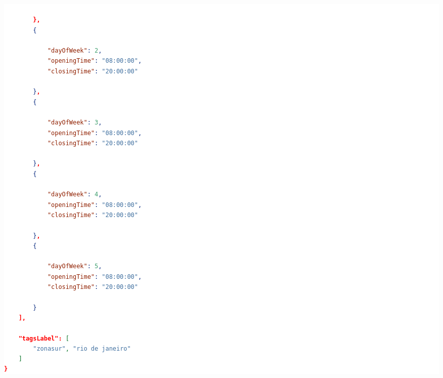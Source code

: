 ```json

        },
        {

            "dayOfWeek": 2,
            "openingTime": "08:00:00",
            "closingTime": "20:00:00"

        },
        {

            "dayOfWeek": 3,
            "openingTime": "08:00:00",
            "closingTime": "20:00:00"

        },
        {

            "dayOfWeek": 4,
            "openingTime": "08:00:00",
            "closingTime": "20:00:00"

        },
        {

            "dayOfWeek": 5,
            "openingTime": "08:00:00",
            "closingTime": "20:00:00"

        }
    ],

    "tagsLabel": [
        "zonasur", "rio de janeiro"
    ]
}

```
